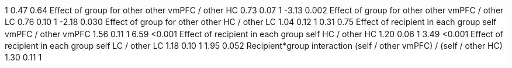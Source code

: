    <td style="text-align:center;"> 1 </td>
   <td style="text-align:center;"> 0.47 </td>
   <td style="text-align:center;"> 0.64 </td>
  </tr>
  <tr>
   <td style="text-align:left;"> Effect of group for other </td>
   <td style="text-align:left;"> other vmPFC / other HC </td>
   <td style="text-align:center;"> 0.73 </td>
   <td style="text-align:center;"> 0.07 </td>
   <td style="text-align:center;"> 1 </td>
   <td style="text-align:center;"> -3.13 </td>
   <td style="text-align:center;"> 0.002 </td>
  </tr>
  <tr>
   <td style="text-align:left;"> Effect of group for other </td>
   <td style="text-align:left;"> other vmPFC / other LC </td>
   <td style="text-align:center;"> 0.76 </td>
   <td style="text-align:center;"> 0.10 </td>
   <td style="text-align:center;"> 1 </td>
   <td style="text-align:center;"> -2.18 </td>
   <td style="text-align:center;"> 0.030 </td>
  </tr>
  <tr>
   <td style="text-align:left;"> Effect of group for other </td>
   <td style="text-align:left;"> other HC / other LC </td>
   <td style="text-align:center;"> 1.04 </td>
   <td style="text-align:center;"> 0.12 </td>
   <td style="text-align:center;"> 1 </td>
   <td style="text-align:center;"> 0.31 </td>
   <td style="text-align:center;"> 0.75 </td>
  </tr>
  <tr>
   <td style="text-align:left;"> Effect of recipient in each group </td>
   <td style="text-align:left;"> self vmPFC / other vmPFC </td>
   <td style="text-align:center;"> 1.56 </td>
   <td style="text-align:center;"> 0.11 </td>
   <td style="text-align:center;"> 1 </td>
   <td style="text-align:center;"> 6.59 </td>
   <td style="text-align:center;"> &lt;0.001 </td>
  </tr>
  <tr>
   <td style="text-align:left;"> Effect of recipient in each group </td>
   <td style="text-align:left;"> self HC / other HC </td>
   <td style="text-align:center;"> 1.20 </td>
   <td style="text-align:center;"> 0.06 </td>
   <td style="text-align:center;"> 1 </td>
   <td style="text-align:center;"> 3.49 </td>
   <td style="text-align:center;"> &lt;0.001 </td>
  </tr>
  <tr>
   <td style="text-align:left;"> Effect of recipient in each group </td>
   <td style="text-align:left;"> self LC / other LC </td>
   <td style="text-align:center;"> 1.18 </td>
   <td style="text-align:center;"> 0.10 </td>
   <td style="text-align:center;"> 1 </td>
   <td style="text-align:center;"> 1.95 </td>
   <td style="text-align:center;"> 0.052 </td>
  </tr>
  <tr>
   <td style="text-align:left;"> Recipient*group interaction </td>
   <td style="text-align:left;"> (self / other vmPFC) / (self / other HC) </td>
   <td style="text-align:center;"> 1.30 </td>
   <td style="text-align:center;"> 0.11 </td>
   <td style="text-align:center;"> 1 </td>